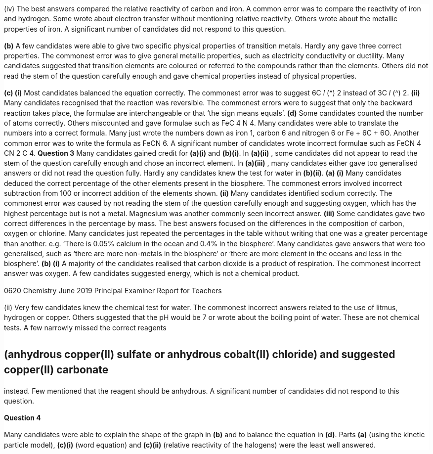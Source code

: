  (iv) The best answers compared the relative reactivity of carbon and iron. A common error was to compare the reactivity of iron and hydrogen. Some wrote about electron transfer without mentioning relative reactivity. Others wrote about the metallic properties of iron. A significant number of candidates did not respond to this question. 

**(b)** A few candidates were able to give two specific physical properties of transition metals. Hardly any gave three correct properties. The commonest error was to give general metallic properties, such as electricity conductivity or ductility. Many candidates suggested that transition elements are coloured or referred to the compounds rather than the elements. Others did not read the stem of the question carefully enough and gave chemical properties instead of physical properties. 

**(c) (i)** Most candidates balanced the equation correctly. The commonest error was to suggest 6C _l_ (^) 2 instead of 3C _l_ (^) 2. **(ii)** Many candidates recognised that the reaction was reversible. The commonest errors were to suggest that only the backward reaction takes place, the formulae are interchangeable or that ‘the sign means equals’. **(d)** Some candidates counted the number of atoms correctly. Others miscounted and gave formulae such as FeC 4 N 4. Many candidates were able to translate the numbers into a correct formula. Many just wrote the numbers down as iron 1, carbon 6 and nitrogen 6 or Fe + 6C + 6O. Another common error was to write the formula as FeCN 6. A significant number of candidates wrote incorrect formulae such as FeCN 4 CN 2 C 4. **Question 3** Many candidates gained credit for **(a)(i)** and **(b)(i)**. In **(a)(ii)** , some candidates did not appear to read the stem of the question carefully enough and chose an incorrect element. In **(a)(iii)** , many candidates either gave too generalised answers or did not read the question fully. Hardly any candidates knew the test for water in **(b)(ii)**. **(a) (i)** Many candidates deduced the correct percentage of the other elements present in the biosphere. The commonest errors involved incorrect subtraction from 100 or incorrect addition of the elements shown. **(ii)** Many candidates identified sodium correctly. The commonest error was caused by not reading the stem of the question carefully enough and suggesting oxygen, which has the highest percentage but is not a metal. Magnesium was another commonly seen incorrect answer. **(iii)** Some candidates gave two correct differences in the percentage by mass. The best answers focused on the differences in the composition of carbon, oxygen or chlorine. Many candidates just repeated the percentages in the table without writing that one was a greater percentage than another. e.g. ‘There is 0.05% calcium in the ocean and 0.4% in the biosphere’. Many candidates gave answers that were too generalised, such as ‘there are more non-metals in the biosphere’ or ‘there are more element in the oceans and less in the biosphere’. **(b) (i)** A majority of the candidates realised that carbon dioxide is a product of respiration. The commonest incorrect answer was oxygen. A few candidates suggested energy, which is not a chemical product. 


 0620 Chemistry June 2019 Principal Examiner Report for Teachers 

 (ii) Very few candidates knew the chemical test for water. The commonest incorrect answers related to the use of litmus, hydrogen or copper. Others suggested that the pH would be 7 or wrote about the boiling point of water. These are not chemical tests. A few narrowly missed the correct reagents 

## (anhydrous copper(II) sulfate or anhydrous cobalt(II) chloride) and suggested copper(II) carbonate 

 instead. Few mentioned that the reagent should be anhydrous. A significant number of candidates did not respond to this question. 

**Question 4** 

Many candidates were able to explain the shape of the graph in **(b)** and to balance the equation in **(d)**. Parts **(a)** (using the kinetic particle model), **(c)(i)** (word equation) and **(c)(ii)** (relative reactivity of the halogens) were the least well answered. 
